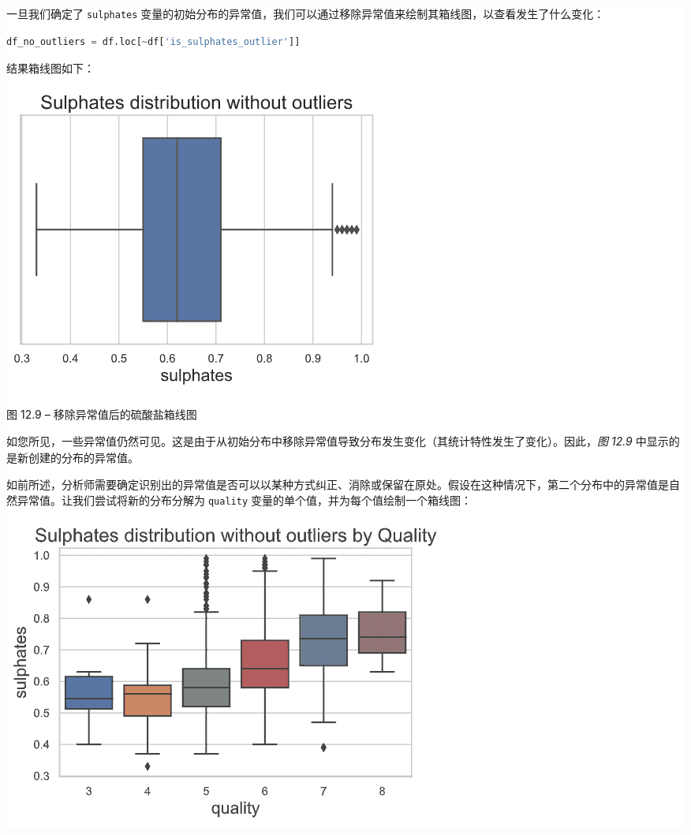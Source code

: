 一旦我们确定了 `sulphates` 变量的初始分布的异常值，我们可以通过移除异常值来绘制其箱线图，以查看发生了什么变化：

```py
df_no_outliers = df.loc[~df['is_sulphates_outlier']]
```

结果箱线图如下：

![图 12.9 – 移除异常值后的硫酸盐箱线图](img/file312.png)

图 12.9 – 移除异常值后的硫酸盐箱线图

如您所见，一些异常值仍然可见。这是由于从初始分布中移除异常值导致分布发生变化（其统计特性发生了变化）。因此，*图 12.9* 中显示的是新创建的分布的异常值。

如前所述，分析师需要确定识别出的异常值是否可以以某种方式纠正、消除或保留在原处。假设在这种情况下，第二个分布中的异常值是自然异常值。让我们尝试将新的分布分解为 `quality` 变量的单个值，并为每个值绘制一个箱线图：

![图 12.10 – 每个质量值的硫酸盐箱线图](img/file313.png)
